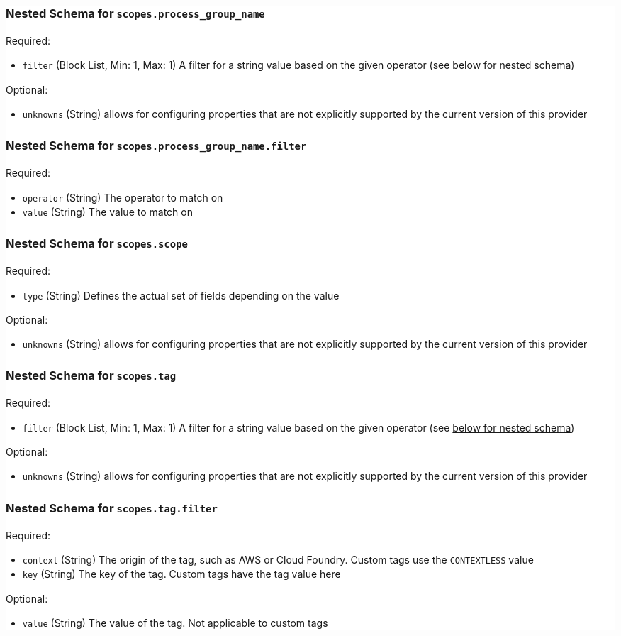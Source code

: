 
<a id="nestedblock--scopes--process_group_name"></a>
### Nested Schema for `scopes.process_group_name`

Required:

- `filter` (Block List, Min: 1, Max: 1) A filter for a string value based on the given operator (see [below for nested schema](#nestedblock--scopes--process_group_name--filter))

Optional:

- `unknowns` (String) allows for configuring properties that are not explicitly supported by the current version of this provider

<a id="nestedblock--scopes--process_group_name--filter"></a>
### Nested Schema for `scopes.process_group_name.filter`

Required:

- `operator` (String) The operator to match on
- `value` (String) The value to match on



<a id="nestedblock--scopes--scope"></a>
### Nested Schema for `scopes.scope`

Required:

- `type` (String) Defines the actual set of fields depending on the value

Optional:

- `unknowns` (String) allows for configuring properties that are not explicitly supported by the current version of this provider


<a id="nestedblock--scopes--tag"></a>
### Nested Schema for `scopes.tag`

Required:

- `filter` (Block List, Min: 1, Max: 1) A filter for a string value based on the given operator (see [below for nested schema](#nestedblock--scopes--tag--filter))

Optional:

- `unknowns` (String) allows for configuring properties that are not explicitly supported by the current version of this provider

<a id="nestedblock--scopes--tag--filter"></a>
### Nested Schema for `scopes.tag.filter`

Required:

- `context` (String) The origin of the tag, such as AWS or Cloud Foundry. Custom tags use the `CONTEXTLESS` value
- `key` (String) The key of the tag. Custom tags have the tag value here

Optional:

- `value` (String) The value of the tag. Not applicable to custom tags
 